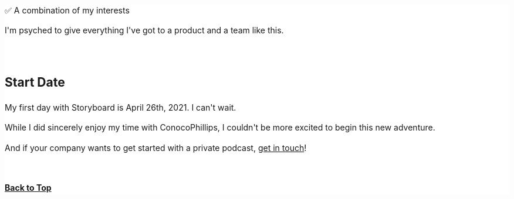 ✅ A combination of my interests

I'm psyched to give everything I've got to a product and a team like this.

<br />

## Start Date

My first day with Storyboard is April 26th, 2021. I can't wait.

While I did sincerely enjoy my time with ConocoPhillips, I couldn't be more excited to begin this new adventure.

And if your company wants to get started with a private podcast, [get in touch](mailto:admin@trystoryboard.com)!

<br />

**<a href="#">Back to Top</a>**
